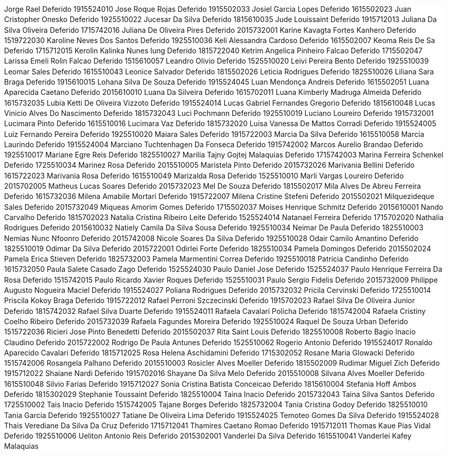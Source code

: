 Jorge Rael   Deferido     1915524010   Jose Roque Rojas   Deferido     1915502033   Josiel Garcia Lopes   Deferido     1615502023   Juan Cristopher Onesko   Deferido     1925510022   Jucesar Da Silva   Deferido     1815610035   Jude Louissaint   Deferido     1915712013   Juliana Da Silva Oliveira   Deferido     1715742016   Juliana De Oliveira Pires   Deferido     2015732001   Karine Kavagta Fortes Kanhero   Deferido     1519722030   Karoline Neves Dos Santos   Deferido     1925510036   Keli Alessandra Cardoso   Deferido     1615502007   Keoma Reis De Sa   Deferido     1715712015   Kerolin Kalinka Nunes Iung   Deferido     1815722040   Ketrim Angelica Pinheiro Falcao   Deferido     1715502047   Larissa Emeli Rolin Falcao   Deferido     1515610057   Leandro Olivio   Deferido     1525510020   Leivi Pereira Bento   Deferido     1925510039   Leomar Sales   Deferido     1615510043   Leonice Salvador   Deferido     1815502026   Leticia Rodrigues   Deferido     1825510026   Liliana Sara Braga   Deferido     1915610015   Lohana Silva De Souza   Deferido     1915524045   Luan Mendonça Andreis   Deferido     1615502051   Luana Aparecida Caetano   Deferido     2015610010   Luana Da Silveira   Deferido     1615702011   Luana Kimberly Madruga Almeida   Deferido     1615732035   Lubia Ketti De Oliveira Vizzoto   Deferido     1915524014   Lucas Gabriel Fernandes Gregorio   Deferido     1815610048   Lucas Vinicio Alves Do Nascimento   Deferido     1815732043   Luci Pochmann   Deferido     1925510019   Luciano Loureiro   Deferido     1915732001   Lucimara Pinto   Deferido     1615510016   Lucimara Vaz   Deferido     1815732020   Luisa Vanessa De Mattos Corradi   Deferido     1915524005   Luiz Fernando Pereira   Deferido     1925510020   Maiara Sales   Deferido     1915722003   Marcia Da Silva   Deferido     1615510058   Marcia Laurindo   Deferido     1915524004   Marciano Tuchtenhagen Da Fonseca   Deferido     1915742002   Marcos Aurelio Brandao   Deferido     1925510017   Mariane Egre Reis   Deferido     1825510027   Marilia Tajny Gojtej Malaquias   Deferido     1715742003   Marina Ferreira Schenkel   Deferido     1725510034   Marinez Rosa   Deferido     2015510005   Maristela Pinto   Deferido     2015732026   Marivania Bellini   Deferido     1615722023   Marivania Rosa   Deferido     1615510049   Marizalda Rosa   Deferido     1525510010   Marli Vargas Loureiro   Deferido     2015702005   Matheus Lucas Soares   Deferido     2015732023   Mel De Souza   Deferido     1815502017   Mila Alves De Abreu Ferreira   Deferido     1615732036   Milena Amabile Mortari   Deferido     1915722007   Milena Cristine Stefeni   Deferido     2015502021   Milquezideque Sales   Deferido     2015732049   Miqueas Amorim Gomes   Deferido     1715502037   Moises Henrique Schmitz   Deferido     2015610001   Nando Carvalho   Deferido     1815702023   Natalia Cristina Ribeiro Leite   Deferido     1525524014   Natanael Ferreira   Deferido     1715702020   Nathalia Rodrigues   Deferido     2015610032   Natiely Camila Da Silva Sousa   Deferido     1925510034   Neimar De Paula   Deferido     1825510003   Nemias Nunc Nfoonro   Deferido     2015742008   Nicole Soares Da Silva   Deferido     1925510028   Odair Camilo Amantino   Deferido     1825510019   Odimar Da Silva   Deferido     2015722001   Odirlei Forte   Deferido     1825510034   Pamela Domingos   Deferido     2015502024   Pamela Erica Stieven   Deferido     1825732003   Pamela Marmentini Correa   Deferido     1925510018   Patricia Candinho   Deferido     1615732050   Paula Salete Casado Zago   Deferido     1525524030   Paulo Daniel Jose   Deferido     1525524037   Paulo Henrique Ferreira Da Rosa   Deferido     1515742015   Paulo Ricardo Xavier Roques   Deferido     1525510031   Paulo Sergio Fidelis   Deferido     2015732009   Philippe Augusto Nogueira Maciel   Deferido     1915524027   Poliana Rodrigues   Deferido     2015732032   Pricila Cervinski   Deferido     1725510014   Priscila Kokoy Braga   Deferido     1915722012   Rafael Perroni Szczecinski   Deferido     1915702023   Rafael Silva De Oliveira Junior   Deferido     1815742032   Rafael Silva Duarte   Deferido     1915524011   Rafaela Cavalari Policha   Deferido     1815742004   Rafaela Cristiny Coelho Ribeiro   Deferido     2015732039   Rafaela Fagundes Moreira   Deferido     1925510024   Raquel De Souza Urban   Deferido     1515722036   Ricieri Jose Pinto Benedetti   Deferido     2015502037   Rita Saint Louis   Deferido     1825510008   Roberto Bagio Inacio Claudino   Deferido     2015722002   Rodrigo De Paula Antunes   Deferido     1525510062   Rogerio Antonio   Deferido     1915524017   Ronaldo Aparecido Cavalari   Deferido     1815712025   Rosa Helena Aschidamini   Deferido     1715302052   Rosane Maria Glowacki   Deferido     1515742006   Rosangela Palhano   Deferido     2015510003   Rosicler Alves Moeller   Deferido     1815502009   Rudimar Miguel Zich   Deferido     1915712022   Shaiane Nardi   Deferido     1915702016   Shayane Da Silva Melo   Deferido     2015510008   Silvana Alves Moeller   Deferido     1615510048   Silvio Farias   Deferido     1915712027   Sonia Cristina Batista Conceicao   Deferido     1815610004   Stefania Hoff Ambos   Deferido     1815302029   Stephanie Toussaint   Deferido     1825510004   Taina Inacio   Deferido     2015732043   Taina Silva Santos   Deferido     1725510002   Tais Inacio   Deferido     1515742005   Tajane Borges   Deferido     1825732004   Tania Cristina Godoy   Deferido     1825510010   Tania Garcia   Deferido     1925510027   Tatiane De Oliveira Lima   Deferido     1915524025   Temoteo Gomes Da Silva   Deferido     1915524028   Thais Verediane Da Silva Da Cruz   Deferido     1715712041   Thamires Caetano Romao   Deferido     1915712011   Thomas Kaue Pias Vidal   Deferido     1925510006   Ueliton Antonio Reis   Deferido     2015302001   Vanderlei Da Silva   Deferido     1615510041   Vanderlei Kafey Malaquias